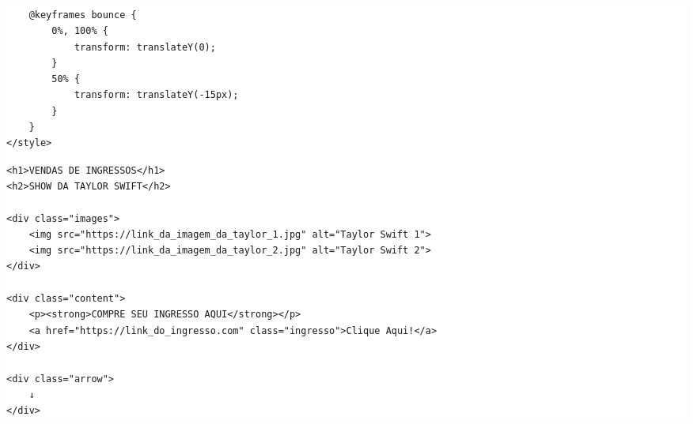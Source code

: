         @keyframes bounce {
            0%, 100% {
                transform: translateY(0);
            }
            50% {
                transform: translateY(-15px);
            }
        }
    </style>
</head>
<body>

    <h1>VENDAS DE INGRESSOS</h1>
    <h2>SHOW DA TAYLOR SWIFT</h2>

    <div class="images">
        <img src="https://link_da_imagem_da_taylor_1.jpg" alt="Taylor Swift 1">
        <img src="https://link_da_imagem_da_taylor_2.jpg" alt="Taylor Swift 2">
    </div>

    <div class="content">
        <p><strong>COMPRE SEU INGRESSO AQUI</strong></p>
        <a href="https://link_do_ingresso.com" class="ingresso">Clique Aqui!</a>
    </div>

    <div class="arrow">
        ↓
    </div>

</body>
</html>
